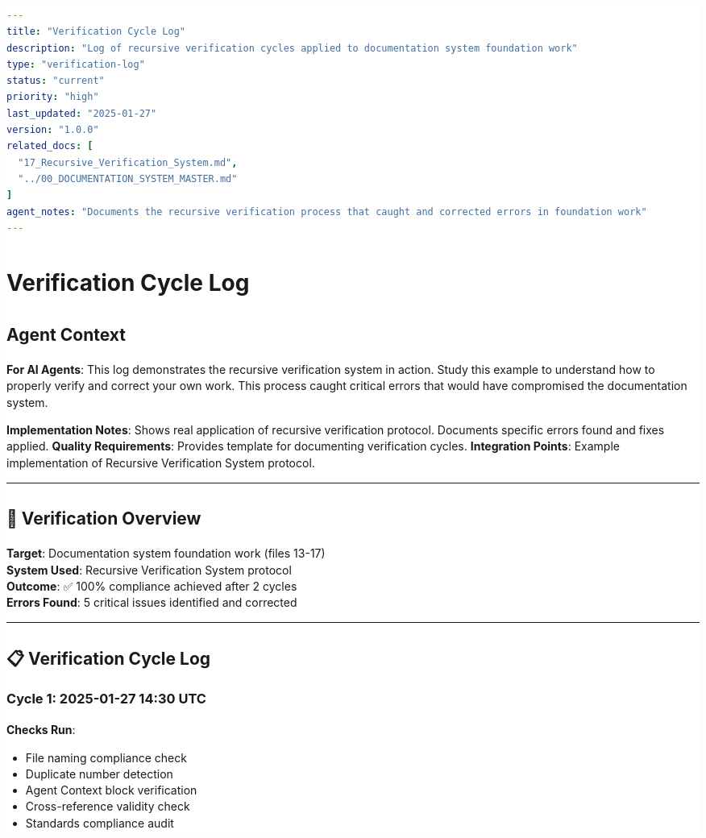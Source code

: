 ```yaml
---
title: "Verification Cycle Log"
description: "Log of recursive verification cycles applied to documentation system foundation work"
type: "verification-log"
status: "current"
priority: "high"
last_updated: "2025-01-27"
version: "1.0.0"
related_docs: [
  "17_Recursive_Verification_System.md",
  "../00_DOCUMENTATION_SYSTEM_MASTER.md"
]
agent_notes: "Documents the recursive verification process that caught and corrected errors in foundation work"
---
```


# Verification Cycle Log

## Agent Context
**For AI Agents**: This log demonstrates the recursive verification system in action. Study this example to understand how to properly verify and correct your own work. This process caught critical errors that would have compromised the documentation system.

**Implementation Notes**: Shows real application of recursive verification protocol. Documents specific errors found and fixes applied.
**Quality Requirements**: Provides template for documenting verification cycles.
**Integration Points**: Example implementation of Recursive Verification System protocol.

---

## 🎯 Verification Overview

**Target**: Documentation system foundation work (files 13-17)  
**System Used**: Recursive Verification System protocol  
**Outcome**: ✅ 100% compliance achieved after 2 cycles  
**Errors Found**: 5 critical issues identified and corrected  

---

## 📋 Verification Cycle Log

### Cycle 1: 2025-01-27 14:30 UTC
**Checks Run**: 
- File naming compliance check
- Duplicate number detection  
- Agent Context block verification
- Cross-reference validity check
- Standards compliance audit
